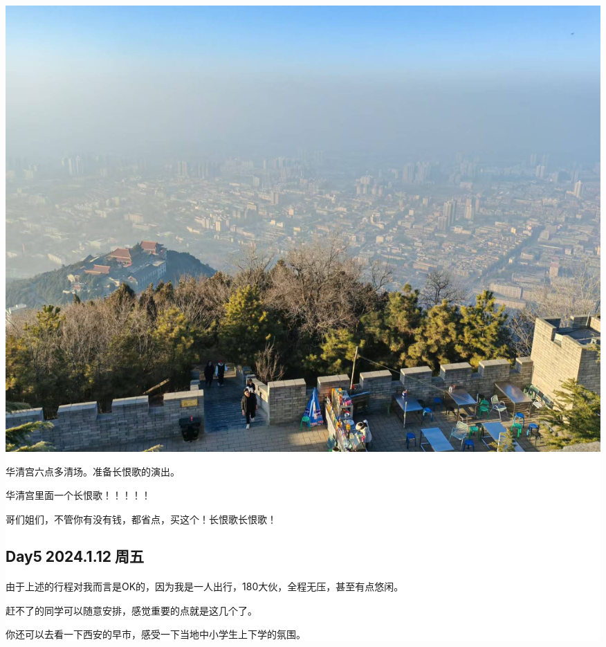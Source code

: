 ![微信图片_20241130112441](../_media/微信图片_20241130112441.jpg)

华清宫六点多清场。准备长恨歌的演出。

华清宫里面一个长恨歌！！！！！

哥们姐们，不管你有没有钱，都省点，买这个！长恨歌长恨歌！





## Day5 2024.1.12 周五

由于上述的行程对我而言是OK的，因为我是一人出行，180大伙，全程无压，甚至有点悠闲。

赶不了的同学可以随意安排，感觉重要的点就是这几个了。

你还可以去看一下西安的早市，感受一下当地中小学生上下学的氛围。





